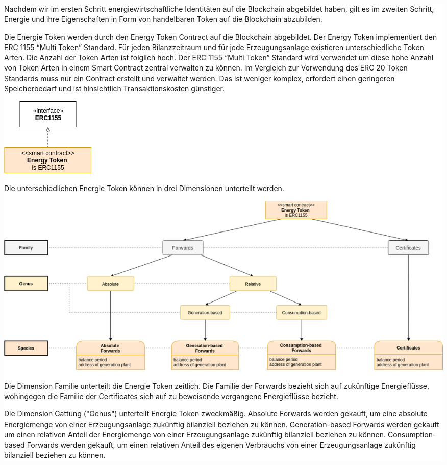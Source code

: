 Nachdem wir im ersten Schritt energiewirtschaftliche Identitäten auf die Blockchain abgebildet haben, gilt es im zweiten Schritt, Energie und ihre Eigenschaften in Form von handelbaren Token auf die Blockchain abzubilden.

Die Energie Token werden durch den Energy Token Contract auf die Blockchain abgebildet. Der Energy Token implementiert den ERC 1155 “Multi Token” Standard. Für jeden Bilanzzeitraum und für jede Erzeugungsanlage existieren unterschiedliche Token Arten. Die Anzahl der Token Arten ist folglich hoch. Der ERC 1155 “Multi Token” Standard wird verwendet um diese hohe Anzahl von Token Arten in einem Smart Contract zentral verwalten zu können. Im Vergleich zur Verwendung des ERC 20 Token Standards muss nur ein Contract erstellt und verwaltet werden. Das ist weniger komplex, erfordert einen geringeren Speicherbedarf und ist hinsichtlich Transaktionskosten günstiger.

<img src="./images/EnergyTokenContract.png"></img>

Die unterschiedlichen Energie Token können in drei Dimensionen unterteilt werden. 

<img src="./images/SystToken.png"></img>

Die Dimension Familie unterteilt die Energie Token zeitlich. Die Familie der Forwards bezieht sich auf zukünftige Energieflüsse, wohingegen die Familie der Certificates sich auf zu beweisende vergangene Energieflüsse bezieht.

Die Dimension Gattung ("Genus") unterteilt Energie Token zweckmäßig. Absolute Forwards werden gekauft, um eine absolute Energiemenge von einer Erzeugungsanlage zukünftig bilanziell beziehen zu können. Generation-based Forwards werden gekauft um einen relativen Anteil der Energiemenge von einer Erzeugungsanlage zukünftig bilanziell beziehen zu können. Consumption-based Forwards werden gekauft, um einen relativen Anteil des eigenen Verbrauchs von einer Erzeugungsanlage zukünftig bilanziell beziehen zu können. 
